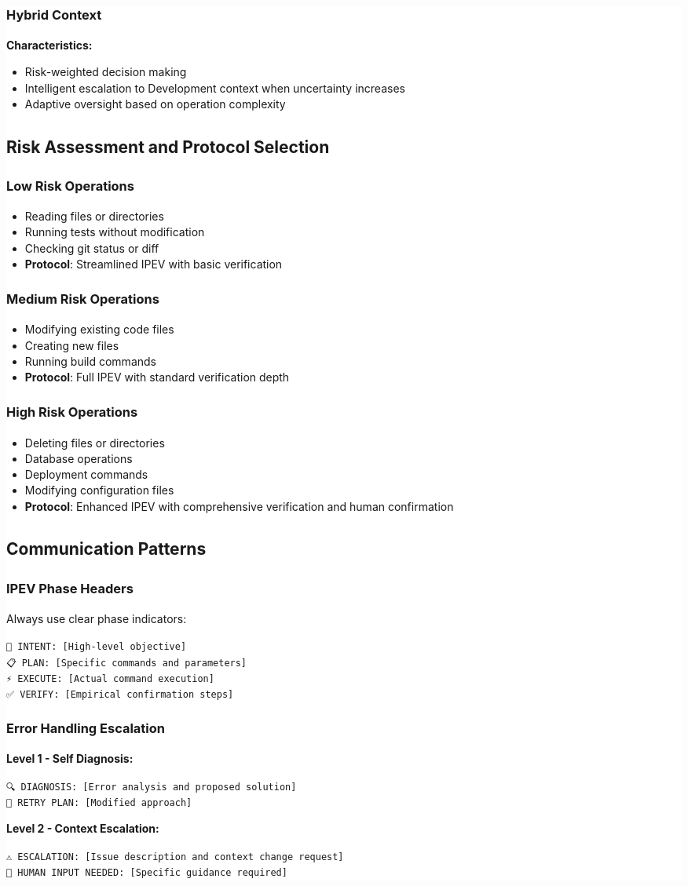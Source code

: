 ### Hybrid Context
**Characteristics:**
- Risk-weighted decision making
- Intelligent escalation to Development context when uncertainty increases
- Adaptive oversight based on operation complexity

## Risk Assessment and Protocol Selection

### Low Risk Operations
- Reading files or directories
- Running tests without modification
- Checking git status or diff
- **Protocol**: Streamlined IPEV with basic verification

### Medium Risk Operations
- Modifying existing code files
- Creating new files
- Running build commands
- **Protocol**: Full IPEV with standard verification depth

### High Risk Operations
- Deleting files or directories
- Database operations
- Deployment commands
- Modifying configuration files
- **Protocol**: Enhanced IPEV with comprehensive verification and human confirmation

## Communication Patterns

### IPEV Phase Headers
Always use clear phase indicators:
```
🎯 INTENT: [High-level objective]
📋 PLAN: [Specific commands and parameters]
⚡ EXECUTE: [Actual command execution]
✅ VERIFY: [Empirical confirmation steps]
```

### Error Handling Escalation
**Level 1 - Self Diagnosis:**
```
🔍 DIAGNOSIS: [Error analysis and proposed solution]
🔄 RETRY PLAN: [Modified approach]
```

**Level 2 - Context Escalation:**
```
⚠️ ESCALATION: [Issue description and context change request]
🤝 HUMAN INPUT NEEDED: [Specific guidance required]
```

